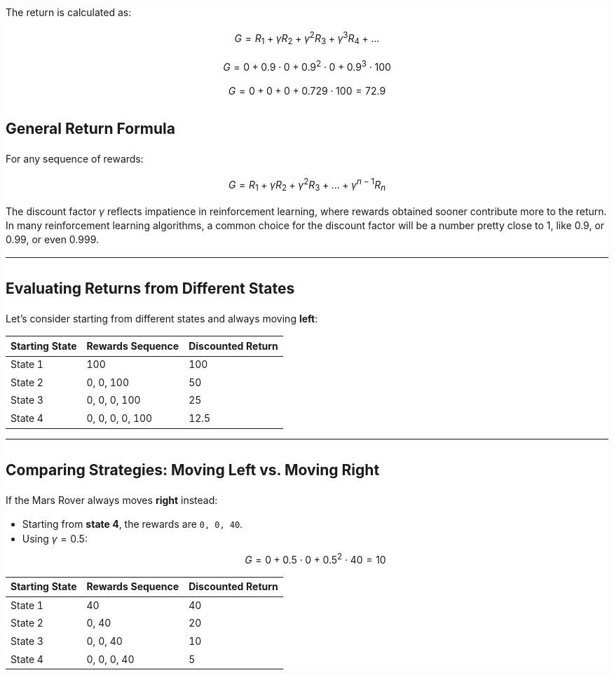 The return is calculated as:  

```math
G = R_1 + \gamma R_2 + \gamma^2 R_3 + \gamma^3 R_4 + \dots 
```
```math
G = 0 + 0.9 \cdot 0 + 0.9^2 \cdot 0 + 0.9^3 \cdot 100  
```
```math
G = 0 + 0 + 0 + 0.729 \cdot 100 = 72.9 
```

## General Return Formula

For any sequence of rewards:
```math
G = R_1 + \gamma R_2 + \gamma^2 R_3 + \dots + \gamma^{n-1} R_n
```

The discount factor $\gamma$  reflects impatience in reinforcement learning, where rewards obtained sooner contribute more to the return. In many reinforcement learning algorithms, a common choice for the discount factor will be a number pretty close to 1, like 0.9, or 0.99, or even 0.999.

---


## Evaluating Returns from Different States

Let’s consider starting from different states and always moving **left**:

| Starting State | Rewards Sequence | Discounted Return |
|----------------|------------------|-------------------|
| State 1        | 100              | 100               |
| State 2        | 0, 0, 100        | 50                |
| State 3        | 0, 0, 0, 100     | 25                |
| State 4        | 0, 0, 0, 0, 100  | 12.5              |

---

## Comparing Strategies: Moving Left vs. Moving Right

If the Mars Rover always moves **right** instead:
- Starting from **state 4**, the rewards are `0, 0, 40`.
- Using $\gamma = 0.5$:
  $$G = 0 + 0.5 \cdot 0 + 0.5^2 \cdot 40 = 10$$

| Starting State | Rewards Sequence | Discounted Return |
|----------------|------------------|-------------------|
| State 1        | 40               | 40                |
| State 2        | 0, 40            | 20                |
| State 3        | 0, 0, 40         | 10                |
| State 4        | 0, 0, 0, 40      | 5                 |
